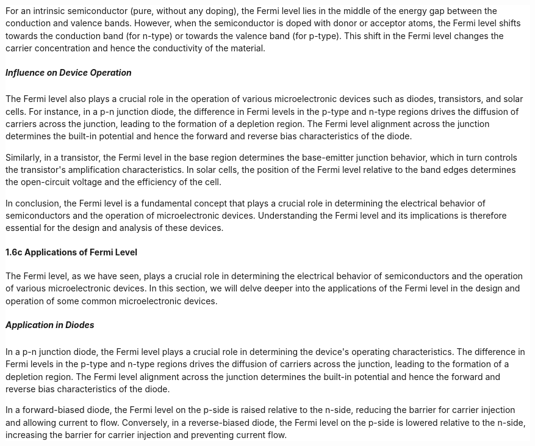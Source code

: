

For an intrinsic semiconductor (pure, without any doping), the Fermi level lies in the middle of the energy gap between the conduction and valence bands. However, when the semiconductor is doped with donor or acceptor atoms, the Fermi level shifts towards the conduction band (for n-type) or towards the valence band (for p-type). This shift in the Fermi level changes the carrier concentration and hence the conductivity of the material.



##### Influence on Device Operation



The Fermi level also plays a crucial role in the operation of various microelectronic devices such as diodes, transistors, and solar cells. For instance, in a p-n junction diode, the difference in Fermi levels in the p-type and n-type regions drives the diffusion of carriers across the junction, leading to the formation of a depletion region. The Fermi level alignment across the junction determines the built-in potential and hence the forward and reverse bias characteristics of the diode.



Similarly, in a transistor, the Fermi level in the base region determines the base-emitter junction behavior, which in turn controls the transistor's amplification characteristics. In solar cells, the position of the Fermi level relative to the band edges determines the open-circuit voltage and the efficiency of the cell.



In conclusion, the Fermi level is a fundamental concept that plays a crucial role in determining the electrical behavior of semiconductors and the operation of microelectronic devices. Understanding the Fermi level and its implications is therefore essential for the design and analysis of these devices.



#### 1.6c Applications of Fermi Level



The Fermi level, as we have seen, plays a crucial role in determining the electrical behavior of semiconductors and the operation of various microelectronic devices. In this section, we will delve deeper into the applications of the Fermi level in the design and operation of some common microelectronic devices.



##### Application in Diodes



In a p-n junction diode, the Fermi level plays a crucial role in determining the device's operating characteristics. The difference in Fermi levels in the p-type and n-type regions drives the diffusion of carriers across the junction, leading to the formation of a depletion region. The Fermi level alignment across the junction determines the built-in potential and hence the forward and reverse bias characteristics of the diode. 



In a forward-biased diode, the Fermi level on the p-side is raised relative to the n-side, reducing the barrier for carrier injection and allowing current to flow. Conversely, in a reverse-biased diode, the Fermi level on the p-side is lowered relative to the n-side, increasing the barrier for carrier injection and preventing current flow.
